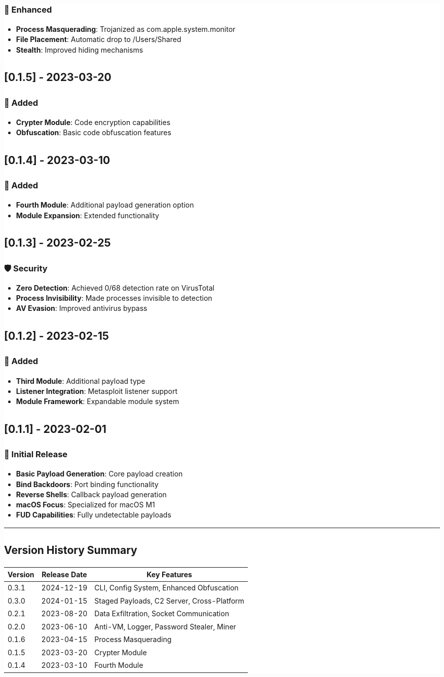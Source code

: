 ### 🔧 Enhanced
- **Process Masquerading**: Trojanized as com.apple.system.monitor
- **File Placement**: Automatic drop to /Users/Shared
- **Stealth**: Improved hiding mechanisms

## [0.1.5] - 2023-03-20

### 🚀 Added
- **Crypter Module**: Code encryption capabilities
- **Obfuscation**: Basic code obfuscation features

## [0.1.4] - 2023-03-10

### 🚀 Added
- **Fourth Module**: Additional payload generation option
- **Module Expansion**: Extended functionality

## [0.1.3] - 2023-02-25

### 🛡️ Security
- **Zero Detection**: Achieved 0/68 detection rate on VirusTotal
- **Process Invisibility**: Made processes invisible to detection
- **AV Evasion**: Improved antivirus bypass

## [0.1.2] - 2023-02-15

### 🚀 Added
- **Third Module**: Additional payload type
- **Listener Integration**: Metasploit listener support
- **Module Framework**: Expandable module system

## [0.1.1] - 2023-02-01

### 🚀 Initial Release
- **Basic Payload Generation**: Core payload creation
- **Bind Backdoors**: Port binding functionality  
- **Reverse Shells**: Callback payload generation
- **macOS Focus**: Specialized for macOS M1
- **FUD Capabilities**: Fully undetectable payloads

---

## Version History Summary

| Version | Release Date | Key Features |
|---------|--------------|--------------|
| 0.3.1 | 2024-12-19 | CLI, Config System, Enhanced Obfuscation |
| 0.3.0 | 2024-01-15 | Staged Payloads, C2 Server, Cross-Platform |
| 0.2.1 | 2023-08-20 | Data Exfiltration, Socket Communication |
| 0.2.0 | 2023-06-10 | Anti-VM, Logger, Password Stealer, Miner |
| 0.1.6 | 2023-04-15 | Process Masquerading |
| 0.1.5 | 2023-03-20 | Crypter Module |
| 0.1.4 | 2023-03-10 | Fourth Module |